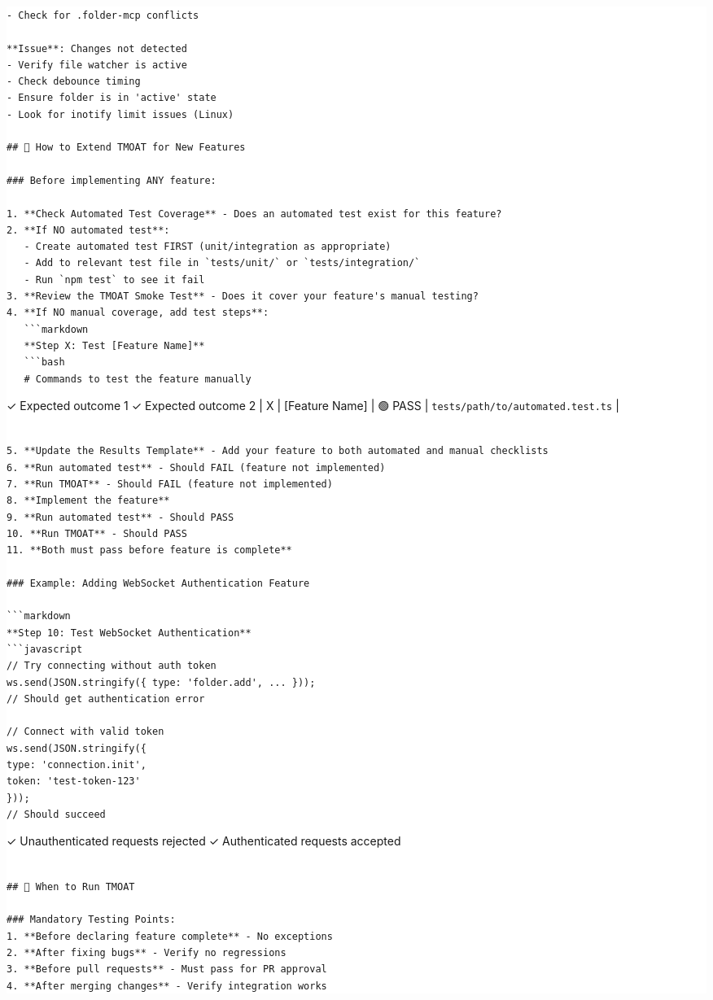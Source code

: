 ```
- Check for .folder-mcp conflicts

**Issue**: Changes not detected
- Verify file watcher is active
- Check debounce timing
- Ensure folder is in 'active' state
- Look for inotify limit issues (Linux)

## 🔨 How to Extend TMOAT for New Features

### Before implementing ANY feature:

1. **Check Automated Test Coverage** - Does an automated test exist for this feature?
2. **If NO automated test**:
   - Create automated test FIRST (unit/integration as appropriate)
   - Add to relevant test file in `tests/unit/` or `tests/integration/`
   - Run `npm test` to see it fail
3. **Review the TMOAT Smoke Test** - Does it cover your feature's manual testing?
4. **If NO manual coverage, add test steps**:
   ```markdown
   **Step X: Test [Feature Name]**
   ```bash
   # Commands to test the feature manually
   ```
   ✓ Expected outcome 1
   ✓ Expected outcome 2
   | X | [Feature Name] | 🟢 PASS | `tests/path/to/automated.test.ts` |
   ```

5. **Update the Results Template** - Add your feature to both automated and manual checklists
6. **Run automated test** - Should FAIL (feature not implemented)
7. **Run TMOAT** - Should FAIL (feature not implemented)
8. **Implement the feature**
9. **Run automated test** - Should PASS
10. **Run TMOAT** - Should PASS
11. **Both must pass before feature is complete**

### Example: Adding WebSocket Authentication Feature

```markdown
**Step 10: Test WebSocket Authentication**
```javascript
// Try connecting without auth token
ws.send(JSON.stringify({ type: 'folder.add', ... }));
// Should get authentication error

// Connect with valid token
ws.send(JSON.stringify({ 
  type: 'connection.init', 
  token: 'test-token-123' 
}));
// Should succeed
```
✓ Unauthenticated requests rejected
✓ Authenticated requests accepted
```

## 📅 When to Run TMOAT

### Mandatory Testing Points:
1. **Before declaring feature complete** - No exceptions
2. **After fixing bugs** - Verify no regressions
3. **Before pull requests** - Must pass for PR approval
4. **After merging changes** - Verify integration works
```